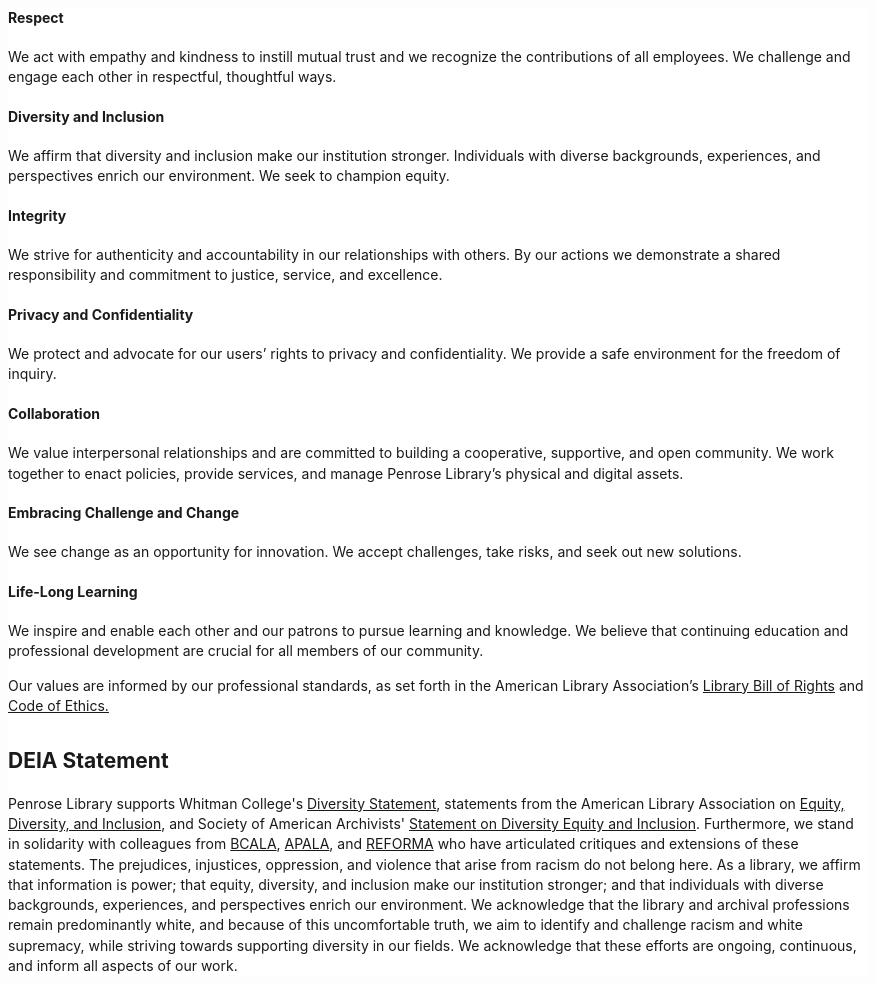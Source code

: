 #### Respect

We act with empathy and kindness to instill mutual trust and we recognize the contributions of all employees. We challenge and engage each other in respectful, thoughtful ways.

#### Diversity and Inclusion

We affirm that diversity and inclusion make our institution stronger. Individuals with diverse backgrounds, experiences, and perspectives enrich our environment. We seek to champion equity.

#### Integrity

We strive for authenticity and accountability in our relationships with others. By our actions we demonstrate a shared responsibility and commitment to justice, service, and excellence.

#### Privacy and Confidentiality

We protect and advocate for our users’ rights to privacy and confidentiality. We provide a safe environment for the freedom of inquiry.

#### Collaboration

We value interpersonal relationships and are committed to building a cooperative, supportive, and open community. We work together to enact policies, provide services, and manage Penrose Library’s physical and digital assets.

#### Embracing Challenge and Change

We see change as an opportunity for innovation. We accept challenges, take risks, and seek out new solutions.

#### Life-Long Learning

We inspire and enable each other and our patrons to pursue learning and knowledge. We believe that continuing education and professional development are crucial for all members of our community.

Our values are informed by our professional standards, as set forth in the American Library Association’s [Library Bill of Rights](http://www.ala.org/advocacy/intfreedom/librarybill) and [Code of Ethics.](http://www.ala.org/tools/ethics)

## DEIA Statement

Penrose Library supports Whitman College's [Diversity Statement](https://www.whitman.edu//about/policies-and-statements), statements from the American Library Association on [Equity, Diversity, and Inclusion](https://www.ala.org/advocacy/ala-and-affiliate%C2%A0equity-diversity-and-inclusion-statements), and Society of American Archivists' [Statement on Diversity Equity and Inclusion](https://www2.archivists.org/statements/saa-statement-on-diversity-equity-and-inclusion). Furthermore, we stand in solidarity with colleagues from [BCALA](https://www.bcala.org/press-release-bcala-statement-to-ala-council-against-racism), [APALA](https://www.apalaweb.org/apala-statement-against-racism-and-harassment/), and [REFORMA](https://www.reforma.org/bcalasolidarity) who have articulated critiques and extensions of these statements. The prejudices, injustices, oppression, and violence that arise from racism do not belong here. As a library, we affirm that information is power; that equity, diversity, and inclusion make our institution stronger; and that individuals with diverse backgrounds, experiences, and perspectives enrich our environment. We acknowledge that the library and archival professions remain predominantly white, and because of this uncomfortable truth, we aim to identify and challenge racism and white supremacy, while striving towards supporting diversity in our fields. We acknowledge that these efforts are ongoing, continuous, and inform all aspects of our work.
